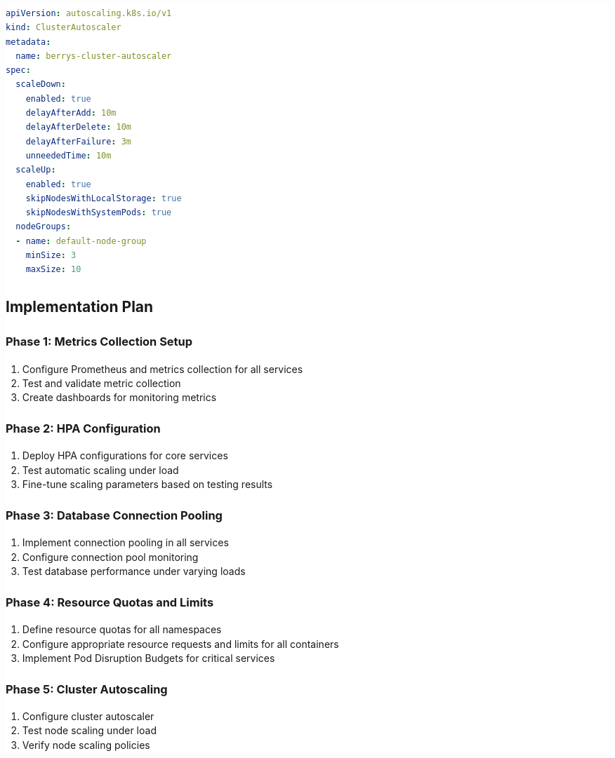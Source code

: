 ```yaml
apiVersion: autoscaling.k8s.io/v1
kind: ClusterAutoscaler
metadata:
  name: berrys-cluster-autoscaler
spec:
  scaleDown:
    enabled: true
    delayAfterAdd: 10m
    delayAfterDelete: 10m
    delayAfterFailure: 3m
    unneededTime: 10m
  scaleUp:
    enabled: true
    skipNodesWithLocalStorage: true
    skipNodesWithSystemPods: true
  nodeGroups:
  - name: default-node-group
    minSize: 3
    maxSize: 10
```

## Implementation Plan

### Phase 1: Metrics Collection Setup

1. Configure Prometheus and metrics collection for all services
2. Test and validate metric collection
3. Create dashboards for monitoring metrics

### Phase 2: HPA Configuration

1. Deploy HPA configurations for core services
2. Test automatic scaling under load
3. Fine-tune scaling parameters based on testing results

### Phase 3: Database Connection Pooling

1. Implement connection pooling in all services
2. Configure connection pool monitoring
3. Test database performance under varying loads

### Phase 4: Resource Quotas and Limits

1. Define resource quotas for all namespaces
2. Configure appropriate resource requests and limits for all containers
3. Implement Pod Disruption Budgets for critical services

### Phase 5: Cluster Autoscaling

1. Configure cluster autoscaler
2. Test node scaling under load
3. Verify node scaling policies
